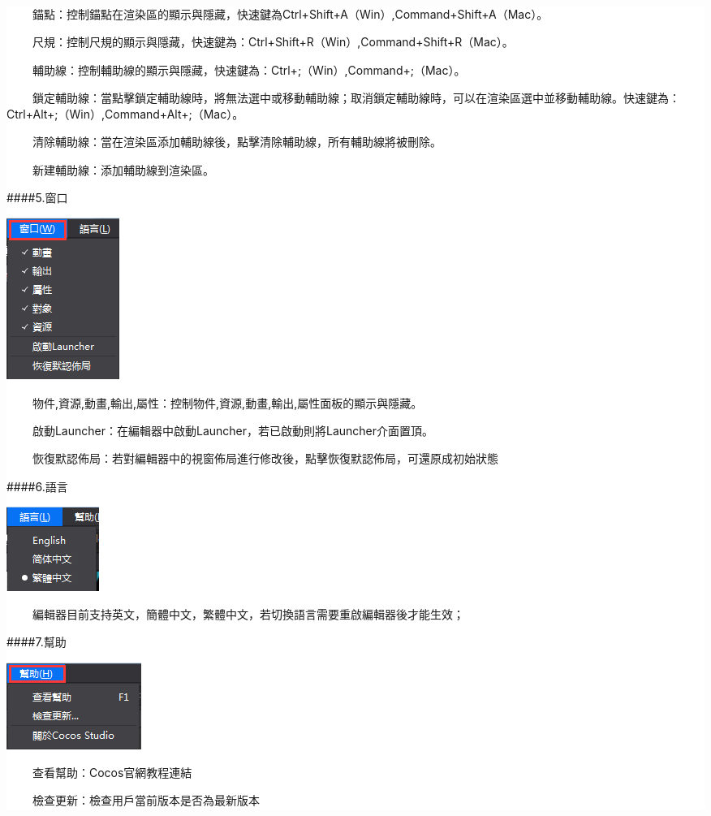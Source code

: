   &emsp;&emsp; 錨點：控制錨點在渲染區的顯示與隱藏，快速鍵為Ctrl+Shift+A（Win）,Command+Shift+A（Mac）。

  &emsp;&emsp; 尺規：控制尺規的顯示與隱藏，快速鍵為：Ctrl+Shift+R（Win）,Command+Shift+R（Mac）。

  &emsp;&emsp; 輔助線：控制輔助線的顯示與隱藏，快速鍵為：Ctrl+;（Win）,Command+;（Mac）。

  &emsp;&emsp; 鎖定輔助線：當點擊鎖定輔助線時，將無法選中或移動輔助線；取消鎖定輔助線時，可以在渲染區選中並移動輔助線。快速鍵為：Ctrl+Alt+;（Win）,Command+Alt+;（Mac）。

  &emsp;&emsp; 清除輔助線：當在渲染區添加輔助線後，點擊清除輔助線，所有輔助線將被刪除。

  &emsp;&emsp; 新建輔助線：添加輔助線到渲染區。

####5.窗口

![image](res_tw/image011.png)
 
  &emsp;&emsp; 物件,資源,動畫,輸出,屬性：控制物件,資源,動畫,輸出,屬性面板的顯示與隱藏。

  &emsp;&emsp; 啟動Launcher：在編輯器中啟動Launcher，若已啟動則將Launcher介面置頂。

  &emsp;&emsp; 恢復默認佈局：若對編輯器中的視窗佈局進行修改後，點擊恢復默認佈局，可還原成初始狀態

####6.語言
 
![image](res_tw/image012.png)

  &emsp;&emsp; 編輯器目前支持英文，簡體中文，繁體中文，若切換語言需要重啟編輯器後才能生效；

####7.幫助

![image](res_tw/image013.png)
 
  &emsp;&emsp; 查看幫助：Cocos官網教程連結

  &emsp;&emsp; 檢查更新：檢查用戶當前版本是否為最新版本

